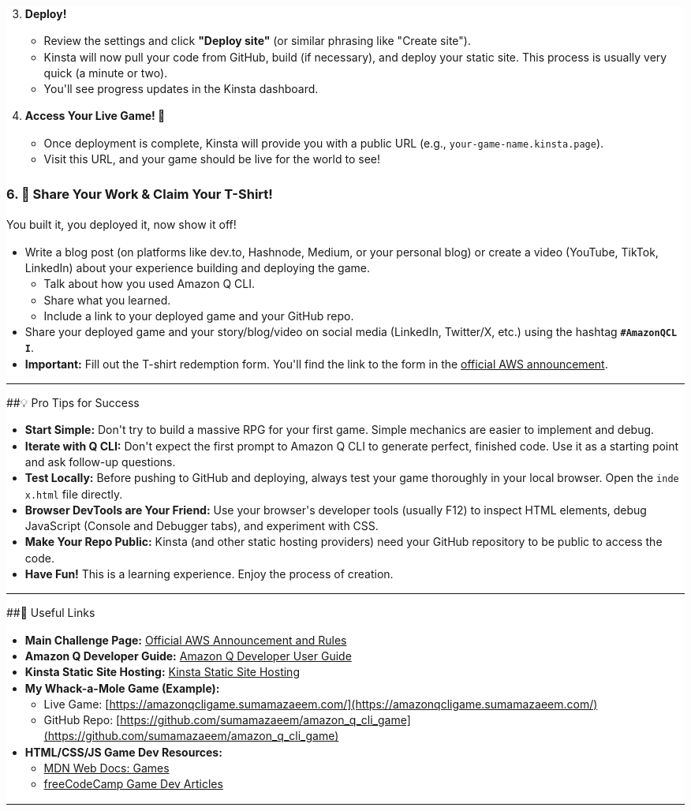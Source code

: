 3.  **Deploy!**
    *   Review the settings and click **"Deploy site"** (or similar phrasing like "Create site").
    *   Kinsta will now pull your code from GitHub, build (if necessary), and deploy your static site. This process is usually very quick (a minute or two).
    *   You'll see progress updates in the Kinsta dashboard.

4.  **Access Your Live Game! 🥳**
    *   Once deployment is complete, Kinsta will provide you with a public URL (e.g., `your-game-name.kinsta.page`).
    *   Visit this URL, and your game should be live for the world to see!

### 6. 📢 Share Your Work & Claim Your T-Shirt!

You built it, you deployed it, now show it off!
*   Write a blog post (on platforms like dev.to, Hashnode, Medium, or your personal blog) or create a video (YouTube, TikTok, LinkedIn) about your experience building and deploying the game.
    *   Talk about how you used Amazon Q CLI.
    *   Share what you learned.
    *   Include a link to your deployed game and your GitHub repo.
*   Share your deployed game and your story/blog/video on social media (LinkedIn, Twitter/X, etc.) using the hashtag **`#AmazonQCLI`**.
*   **Important:** Fill out the T-shirt redemption form. You'll find the link to the form in the [official AWS announcement](https://community.aws/content/2xIoduO0xhkhUApQpVUIqBFGmAc/build-games-with-amazon-q-cli-and-score-a-t-shirt).

---

##💡 Pro Tips for Success

*   **Start Simple:** Don't try to build a massive RPG for your first game. Simple mechanics are easier to implement and debug.
*   **Iterate with Q CLI:** Don't expect the first prompt to Amazon Q CLI to generate perfect, finished code. Use it as a starting point and ask follow-up questions.
*   **Test Locally:** Before pushing to GitHub and deploying, always test your game thoroughly in your local browser. Open the `index.html` file directly.
*   **Browser DevTools are Your Friend:** Use your browser's developer tools (usually F12) to inspect HTML elements, debug JavaScript (Console and Debugger tabs), and experiment with CSS.
*   **Make Your Repo Public:** Kinsta (and other static hosting providers) need your GitHub repository to be public to access the code.
*   **Have Fun!** This is a learning experience. Enjoy the process of creation.

---

##🔗 Useful Links

*   **Main Challenge Page:** [Official AWS Announcement and Rules](https://community.aws/content/2xIoduO0xhkhUApQpVUIqBFGmAc/build-games-with-amazon-q-cli-and-score-a-t-shirt)
*   **Amazon Q Developer Guide:** [Amazon Q Developer User Guide](https://docs.aws.amazon.com/amazonq/latest/qdeveloper-ug/what-is.html)
*   **Kinsta Static Site Hosting:** [Kinsta Static Site Hosting](https://kinsta.com/static-site-hosting/)
*   **My Whack-a-Mole Game (Example):**
    *   Live Game: [https://amazonqcligame.sumamazaeem.com/](https://amazonqcligame.sumamazaeem.com/)
    *   GitHub Repo: [https://github.com/sumamazaeem/amazon_q_cli_game](https://github.com/sumamazaeem/amazon_q_cli_game)
*   **HTML/CSS/JS Game Dev Resources:**
    *   [MDN Web Docs: Games](https://developer.mozilla.org/en-US/docs/Games)
    *   [freeCodeCamp Game Dev Articles](https://www.freecodecamp.org/news/tag/game-development/)

---